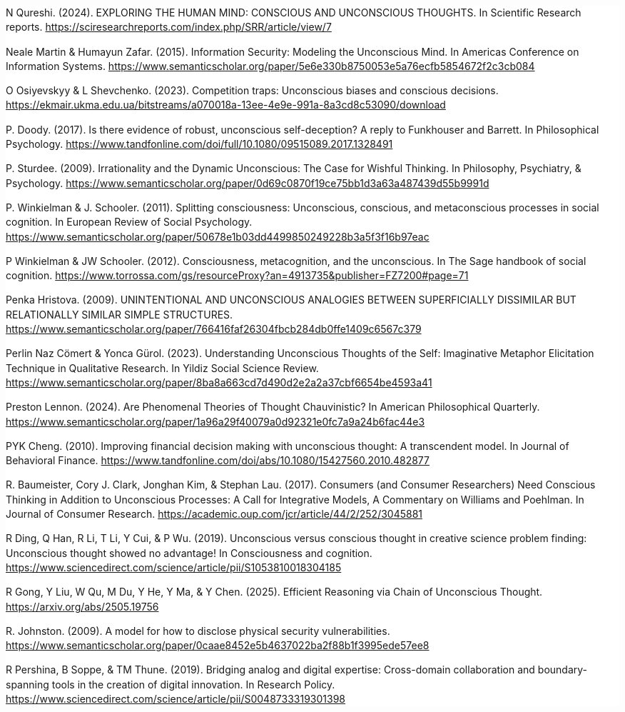 N Qureshi. (2024). EXPLORING THE HUMAN MIND: CONSCIOUS AND UNCONSCIOUS THOUGHTS. In Scientific Research reports. https://sciresearchreports.com/index.php/SRR/article/view/7

Neale Martin & Humayun Zafar. (2015). Information Security: Modeling the Unconscious Mind. In Americas Conference on Information Systems. https://www.semanticscholar.org/paper/5e6e330b8750053e5a76ecfb5854672f2c3cb084

O Osiyevskyy & L Shevchenko. (2023). Competition traps: Unconscious biases and conscious decisions. https://ekmair.ukma.edu.ua/bitstreams/a070018a-13ee-4e9e-991a-8a3cd8c53090/download

P. Doody. (2017). Is there evidence of robust, unconscious self-deception? A reply to Funkhouser and Barrett. In Philosophical Psychology. https://www.tandfonline.com/doi/full/10.1080/09515089.2017.1328491

P. Sturdee. (2009). Irrationality and the Dynamic Unconscious: The Case for Wishful Thinking. In Philosophy, Psychiatry, & Psychology. https://www.semanticscholar.org/paper/0d69c0870f19ce75bb1d3a63a487439d55b9991d

P. Winkielman & J. Schooler. (2011). Splitting consciousness: Unconscious, conscious, and metaconscious processes in social cognition. In European Review of Social Psychology. https://www.semanticscholar.org/paper/50678e1b03dd4499850249228b3a5f3f16b97eac

P Winkielman & JW Schooler. (2012). Consciousness, metacognition, and the unconscious. In The Sage handbook of social cognition. https://www.torrossa.com/gs/resourceProxy?an=4913735&publisher=FZ7200#page=71

Penka Hristova. (2009). UNINTENTIONAL AND UNCONSCIOUS ANALOGIES BETWEEN SUPERFICIALLY DISSIMILAR BUT RELATIONALLY SIMILAR SIMPLE STRUCTURES. https://www.semanticscholar.org/paper/766416faf26304fbcb284db0ffe1409c6567c379

Perlin Naz Cömert & Yonca Gürol. (2023). Understanding Unconscious Thoughts of the Self: Imaginative Metaphor Elicitation Technique in Qualitative Research. In Yildiz Social Science Review. https://www.semanticscholar.org/paper/8ba8a663cd7d490d2e2a2a37cbf6654be4593a41

Preston Lennon. (2024). Are Phenomenal Theories of Thought Chauvinistic? In American Philosophical Quarterly. https://www.semanticscholar.org/paper/1a96a29f40079a0d92321e0fc7a9a24b6fac44e3

PYK Cheng. (2010). Improving financial decision making with unconscious thought: A transcendent model. In Journal of Behavioral Finance. https://www.tandfonline.com/doi/abs/10.1080/15427560.2010.482877

R. Baumeister, Cory J. Clark, Jonghan Kim, & Stephan Lau. (2017). Consumers (and Consumer Researchers) Need Conscious Thinking in Addition to Unconscious Processes: A Call for Integrative Models, A Commentary on Williams and Poehlman. In Journal of Consumer Research. https://academic.oup.com/jcr/article/44/2/252/3045881

R Ding, Q Han, R Li, T Li, Y Cui, & P Wu. (2019). Unconscious versus conscious thought in creative science problem finding: Unconscious thought showed no advantage! In Consciousness and cognition. https://www.sciencedirect.com/science/article/pii/S1053810018304185

R Gong, Y Liu, W Qu, M Du, Y He, Y Ma, & Y Chen. (2025). Efficient Reasoning via Chain of Unconscious Thought. https://arxiv.org/abs/2505.19756

R. Johnston. (2009). A model for how to disclose physical security vulnerabilities. https://www.semanticscholar.org/paper/0caae8452e5b4637022ba2f88b1f3995ede57ee8

R Pershina, B Soppe, & TM Thune. (2019). Bridging analog and digital expertise: Cross-domain collaboration and boundary-spanning tools in the creation of digital innovation. In Research Policy. https://www.sciencedirect.com/science/article/pii/S0048733319301398
